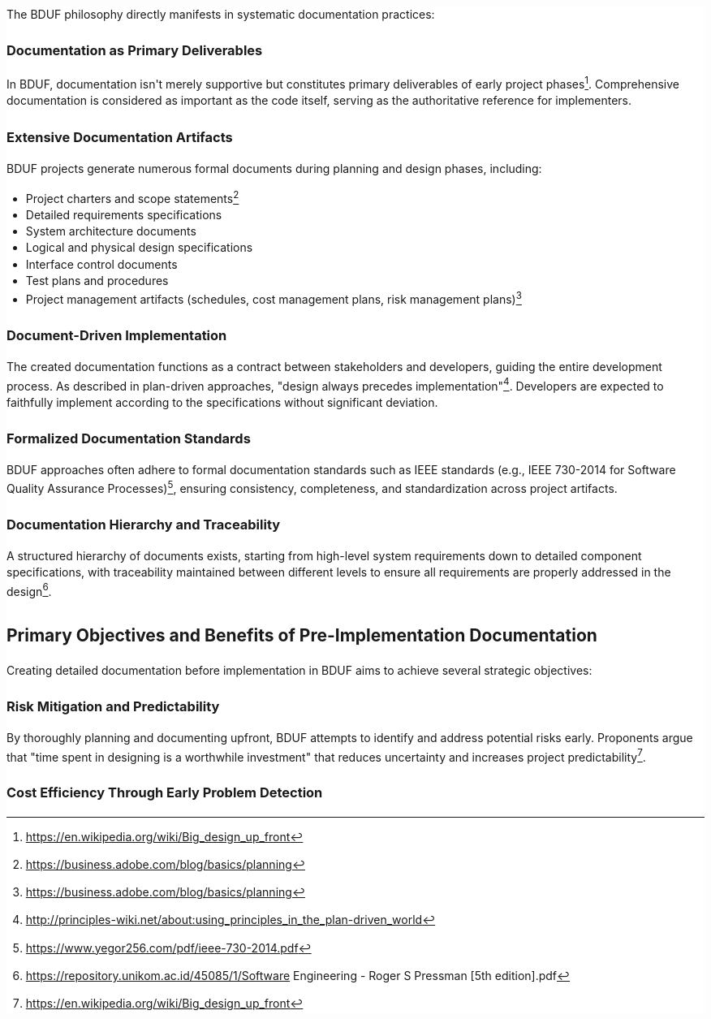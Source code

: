 The BDUF philosophy directly manifests in systematic documentation practices:

### Documentation as Primary Deliverables

In BDUF, documentation isn't merely supportive but constitutes primary deliverables of early project phases[^1]. Comprehensive documentation is considered as important as the code itself, serving as the authoritative reference for implementers.

### Extensive Documentation Artifacts

BDUF projects generate numerous formal documents during planning and design phases, including:

- Project charters and scope statements[^4]
- Detailed requirements specifications
- System architecture documents
- Logical and physical design specifications
- Interface control documents
- Test plans and procedures
- Project management artifacts (schedules, cost management plans, risk management plans)[^4]


### Document-Driven Implementation

The created documentation functions as a contract between stakeholders and developers, guiding the entire development process. As described in plan-driven approaches, "design always precedes implementation"[^3]. Developers are expected to faithfully implement according to the specifications without significant deviation.

### Formalized Documentation Standards

BDUF approaches often adhere to formal documentation standards such as IEEE standards (e.g., IEEE 730-2014 for Software Quality Assurance Processes)[^7], ensuring consistency, completeness, and standardization across project artifacts.

### Documentation Hierarchy and Traceability

A structured hierarchy of documents exists, starting from high-level system requirements down to detailed component specifications, with traceability maintained between different levels to ensure all requirements are properly addressed in the design[^8].

## Primary Objectives and Benefits of Pre-Implementation Documentation

Creating detailed documentation before implementation in BDUF aims to achieve several strategic objectives:

### Risk Mitigation and Predictability

By thoroughly planning and documenting upfront, BDUF attempts to identify and address potential risks early. Proponents argue that "time spent in designing is a worthwhile investment" that reduces uncertainty and increases project predictability[^1].

### Cost Efficiency Through Early Problem Detection


[^1]: https://en.wikipedia.org/wiki/Big_design_up_front
[^2]: https://knowledge21.com/blog/bduf/
[^3]: http://principles-wiki.net/about:using_principles_in_the_plan-driven_world
[^4]: https://business.adobe.com/blog/basics/planning
[^5]: https://www.semanticscholar.org/topic/Big-Design-Up-Front/1491231
[^6]: https://www.umsl.edu/~hugheyd/is6840/waterfall.html
[^7]: https://www.yegor256.com/pdf/ieee-730-2014.pdf
[^8]: https://repository.unikom.ac.id/45085/1/Software Engineering - Roger S Pressman [5th edition].pdf
[^9]: https://deviq.com/antipatterns/big-design-up-front/
[^10]: https://www.growingscrummasters.com/keywords/big-design-up-front-bduf/
[^11]: https://agilemodeling.com/essays/bmuf.htm
[^12]: https://www.youtube.com/watch?v=8GONv6jJsG0
[^13]: https://artofcoding.dev/14-principles-every-developer-should-know
[^14]: https://www.lanewayssd.com.au/software-development-principles/
[^15]: https://en.wikiversity.org/wiki/Plan-driven_software_development
[^16]: http://www.rspa.com/spi/
[^17]: https://books.google.com/books/about/Software_Engineering.html?id=PqsWaBkFh1wC
[^18]: https://malenezi.github.io/malenezi/SE401/Books/Software-Testing-A-Craftsman-s-Approach-Fourth-Edition-Paul-C-Jorgensen.pdf
[^19]: https://wiki.c2.com/?BigDesignUpFront
[^20]: https://www.architectmagazine.com/practice/best-practices/a-new-book-by-andrew-pressman-explores-team-building-in-the-age-of-bim_o
[^21]: http://www.sis.pitt.edu/jjoshi/devsec/agileSDMethod.pdf
[^22]: https://www.reddit.com/r/SoftwareEngineering/comments/12pl9vn/do_you_use_the_pressmans_software_engineering/
[^23]: https://www.iadisportal.org/ijcsis/papers/2007110106.pdf
[^24]: https://hrc.illinois.gov/content/dam/soi/en/web/hrc/decision/hrc-decisions/13-0060c-meggan-sommerville-v-hobby-lobby.pdf
[^25]: https://tdan.com/the-end-of-agile-part-3-what-is-agile-really/31727
[^26]: https://quizlet.com/651672758/is-310-chapter-5-flash-cards/
[^27]: https://lanewayssd.com/software-development-principles/
[^28]: https://www.simplethread.com/it-is-bduf-not-duf/
[^29]: https://www.tatvasoft.com/outsourcing/2022/05/software-development-principles.html
[^30]: https://www.mheducation.com/highered/product/Software-Engineering-A-Practitioners-Approach-Pressman.html
[^31]: https://www.mlsu.ac.in/econtents/16_EBOOK-7th_ed_software_engineering_a_practitioners_approach_by_roger_s._pressman_.pdf
[^32]: https://intranetssn.github.io/www.ssn.net/twiki/pub/CseIntranet/CseBCS6403/PressmanBook.pdf
[^33]: https://piazza.com/class_profile/get_resource/honppceg4c739v/i6fevmdypyc2iu
[^34]: https://www.pearson.com/en-us/subject-catalog/p/software-engineering/P200000003258/9780137503148
[^35]: https://dn790001.ca.archive.org/0/items/bme-vik-konyvek/Software Engineering - Ian Sommerville.pdf